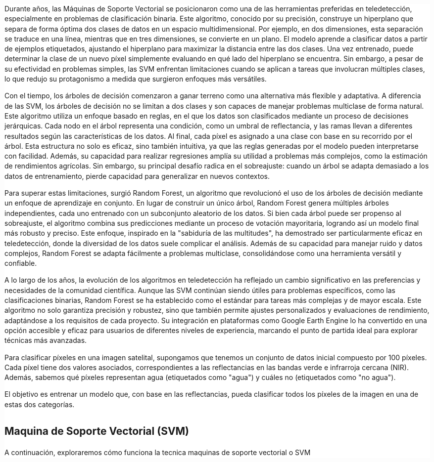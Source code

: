 
Durante años, las Máquinas de Soporte Vectorial se posicionaron como una de las herramientas preferidas en teledetección, especialmente en problemas de clasificación binaria. Este algoritmo, conocido por su precisión, construye un hiperplano que separa de forma óptima dos clases de datos en un espacio multidimensional. Por ejemplo, en dos dimensiones, esta separación se traduce en una línea, mientras que en tres dimensiones, se convierte en un plano. El modelo aprende a clasificar datos a partir de ejemplos etiquetados, ajustando el hiperplano para maximizar la distancia entre las dos clases. Una vez entrenado, puede determinar la clase de un nuevo píxel simplemente evaluando en qué lado del hiperplano se encuentra. Sin embargo, a pesar de su efectividad en problemas simples, las SVM enfrentan limitaciones cuando se aplican a tareas que involucran múltiples clases, lo que redujo su protagonismo a medida que surgieron enfoques más versátiles.

Con el tiempo, los árboles de decisión comenzaron a ganar terreno como una alternativa más flexible y adaptativa. A diferencia de las SVM, los árboles de decisión no se limitan a dos clases y son capaces de manejar problemas multiclase de forma natural. Este algoritmo utiliza un enfoque basado en reglas, en el que los datos son clasificados mediante un proceso de decisiones jerárquicas. Cada nodo en el árbol representa una condición, como un umbral de reflectancia, y las ramas llevan a diferentes resultados según las características de los datos. Al final, cada píxel es asignado a una clase con base en su recorrido por el árbol. Esta estructura no solo es eficaz, sino también intuitiva, ya que las reglas generadas por el modelo pueden interpretarse con facilidad. Además, su capacidad para realizar regresiones amplía su utilidad a problemas más complejos, como la estimación de rendimientos agrícolas. Sin embargo, su principal desafío radica en el sobreajuste: cuando un árbol se adapta demasiado a los datos de entrenamiento, pierde capacidad para generalizar en nuevos contextos.

Para superar estas limitaciones, surgió Random Forest, un algoritmo que revolucionó el uso de los árboles de decisión mediante un enfoque de aprendizaje en conjunto. En lugar de construir un único árbol, Random Forest genera múltiples árboles independientes, cada uno entrenado con un subconjunto aleatorio de los datos. Si bien cada árbol puede ser propenso al sobreajuste, el algoritmo combina sus predicciones mediante un proceso de votación mayoritaria, logrando así un modelo final más robusto y preciso. Este enfoque, inspirado en la "sabiduría de las multitudes", ha demostrado ser particularmente eficaz en teledetección, donde la diversidad de los datos suele complicar el análisis. Además de su capacidad para manejar ruido y datos complejos, Random Forest se adapta fácilmente a problemas multiclase, consolidándose como una herramienta versátil y confiable.

A lo largo de los años, la evolución de los algoritmos en teledetección ha reflejado un cambio significativo en las preferencias y necesidades de la comunidad científica. Aunque las SVM continúan siendo útiles para problemas específicos, como las clasificaciones binarias, Random Forest se ha establecido como el estándar para tareas más complejas y de mayor escala. Este algoritmo no solo garantiza precisión y robustez, sino que también permite ajustes personalizados y evaluaciones de rendimiento, adaptándose a los requisitos de cada proyecto. Su integración en plataformas como Google Earth Engine lo ha convertido en una opción accesible y eficaz para usuarios de diferentes niveles de experiencia, marcando el punto de partida ideal para explorar técnicas más avanzadas.

Para clasificar píxeles en una imagen satelital, supongamos que tenemos un conjunto de datos inicial compuesto por 100 píxeles. Cada píxel tiene dos valores asociados, correspondientes a las reflectancias en las bandas verde e infrarroja cercana (NIR). Además, sabemos qué píxeles representan agua (etiquetados como "agua") y cuáles no (etiquetados como "no agua").

El objetivo es entrenar un modelo que, con base en las reflectancias, pueda clasificar todos los píxeles de la imagen en una de estas dos categorías. 

## Maquina de Soporte Vectorial (SVM)

A continuación, exploraremos cómo funciona la tecnica maquinas de soporte vectorial o SVM
